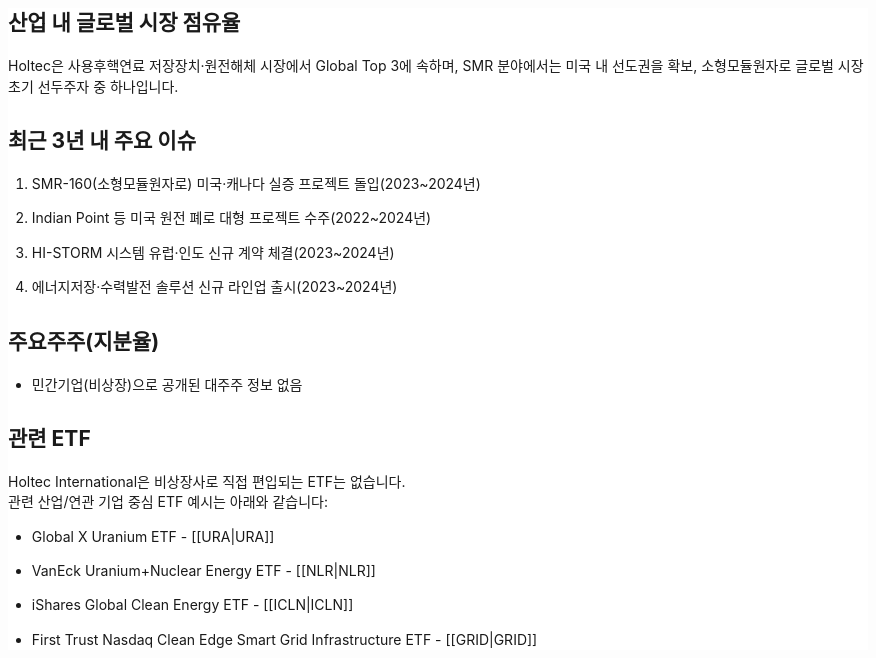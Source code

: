 ## 산업 내 글로벌 시장 점유율

Holtec은 사용후핵연료 저장장치·원전해체 시장에서 Global Top 3에 속하며, SMR 분야에서는 미국 내 선도권을 확보, 소형모듈원자로 글로벌 시장 초기 선두주자 중 하나입니다.

## 최근 3년 내 주요 이슈

1. SMR-160(소형모듈원자로) 미국·캐나다 실증 프로젝트 돌입(2023~2024년)
    
2. Indian Point 등 미국 원전 폐로 대형 프로젝트 수주(2022~2024년)
    
3. HI-STORM 시스템 유럽·인도 신규 계약 체결(2023~2024년)
    
4. 에너지저장·수력발전 솔루션 신규 라인업 출시(2023~2024년)
    

## 주요주주(지분율)

- 민간기업(비상장)으로 공개된 대주주 정보 없음
    

## 관련 ETF

Holtec International은 비상장사로 직접 편입되는 ETF는 없습니다.  
관련 산업/연관 기업 중심 ETF 예시는 아래와 같습니다:

- Global X Uranium ETF - [[URA\|URA]]
    
- VanEck Uranium+Nuclear Energy ETF - [[NLR\|NLR]]
    
- iShares Global Clean Energy ETF - [[ICLN\|ICLN]]
    
- First Trust Nasdaq Clean Edge Smart Grid Infrastructure ETF - [[GRID\|GRID]]